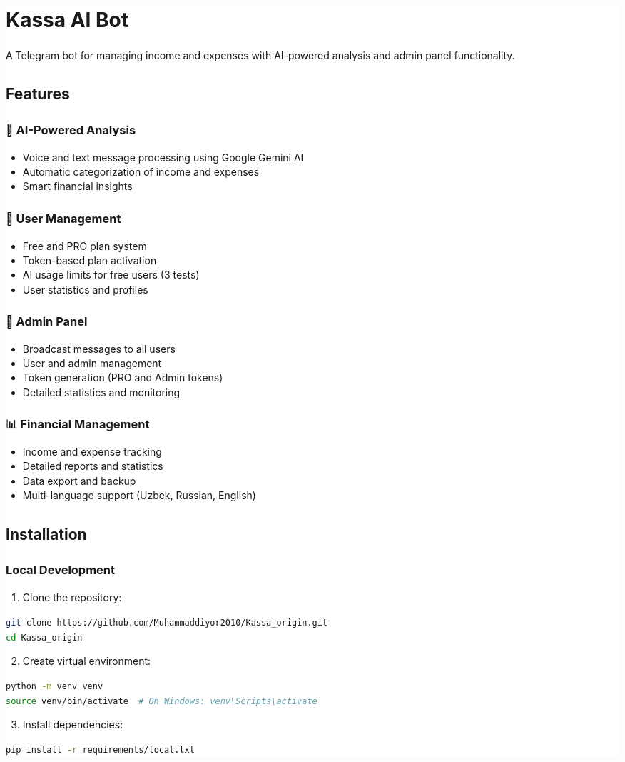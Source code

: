 # Kassa AI Bot

A Telegram bot for managing income and expenses with AI-powered analysis and admin panel functionality.

## Features

### 🤖 AI-Powered Analysis
- Voice and text message processing using Google Gemini AI
- Automatic categorization of income and expenses
- Smart financial insights

### 👤 User Management
- Free and PRO plan system
- Token-based plan activation
- AI usage limits for free users (3 tests)
- User statistics and profiles

### 👑 Admin Panel
- Broadcast messages to all users
- User and admin management
- Token generation (PRO and Admin tokens)
- Detailed statistics and monitoring

### 📊 Financial Management
- Income and expense tracking
- Detailed reports and statistics
- Data export and backup
- Multi-language support (Uzbek, Russian, English)

## Installation

### Local Development

1. Clone the repository:
```bash
git clone https://github.com/Muhammaddiyor2010/Kassa_origin.git
cd Kassa_origin
```

2. Create virtual environment:
```bash
python -m venv venv
source venv/bin/activate  # On Windows: venv\Scripts\activate
```

3. Install dependencies:
```bash
pip install -r requirements/local.txt
```
